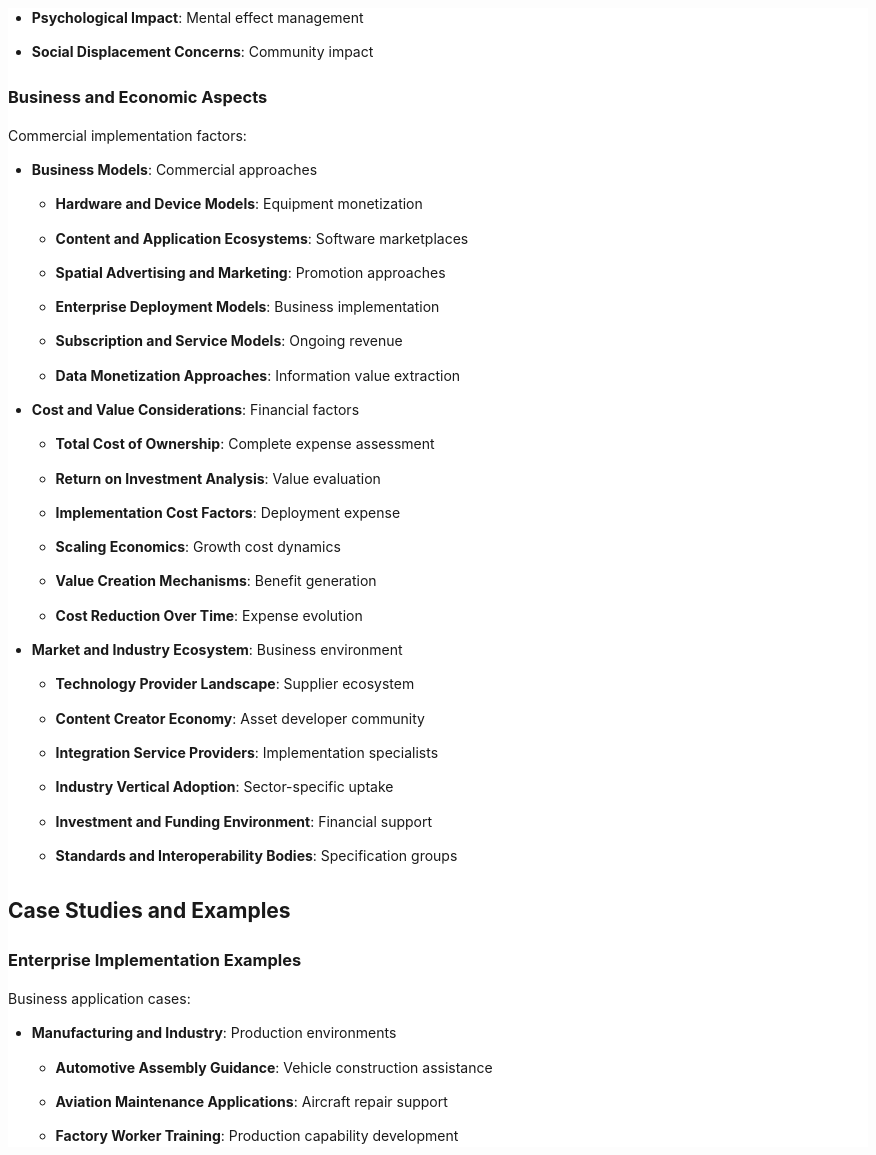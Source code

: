   - **Psychological Impact**: Mental effect management

  - **Social Displacement Concerns**: Community impact

### Business and Economic Aspects

Commercial implementation factors:

- **Business Models**: Commercial approaches

  - **Hardware and Device Models**: Equipment monetization

  - **Content and Application Ecosystems**: Software marketplaces

  - **Spatial Advertising and Marketing**: Promotion approaches

  - **Enterprise Deployment Models**: Business implementation

  - **Subscription and Service Models**: Ongoing revenue

  - **Data Monetization Approaches**: Information value extraction

- **Cost and Value Considerations**: Financial factors

  - **Total Cost of Ownership**: Complete expense assessment

  - **Return on Investment Analysis**: Value evaluation

  - **Implementation Cost Factors**: Deployment expense

  - **Scaling Economics**: Growth cost dynamics

  - **Value Creation Mechanisms**: Benefit generation

  - **Cost Reduction Over Time**: Expense evolution

- **Market and Industry Ecosystem**: Business environment

  - **Technology Provider Landscape**: Supplier ecosystem

  - **Content Creator Economy**: Asset developer community

  - **Integration Service Providers**: Implementation specialists

  - **Industry Vertical Adoption**: Sector-specific uptake

  - **Investment and Funding Environment**: Financial support

  - **Standards and Interoperability Bodies**: Specification groups

## Case Studies and Examples

### Enterprise Implementation Examples

Business application cases:

- **Manufacturing and Industry**: Production environments

  - **Automotive Assembly Guidance**: Vehicle construction assistance

  - **Aviation Maintenance Applications**: Aircraft repair support

  - **Factory Worker Training**: Production capability development
